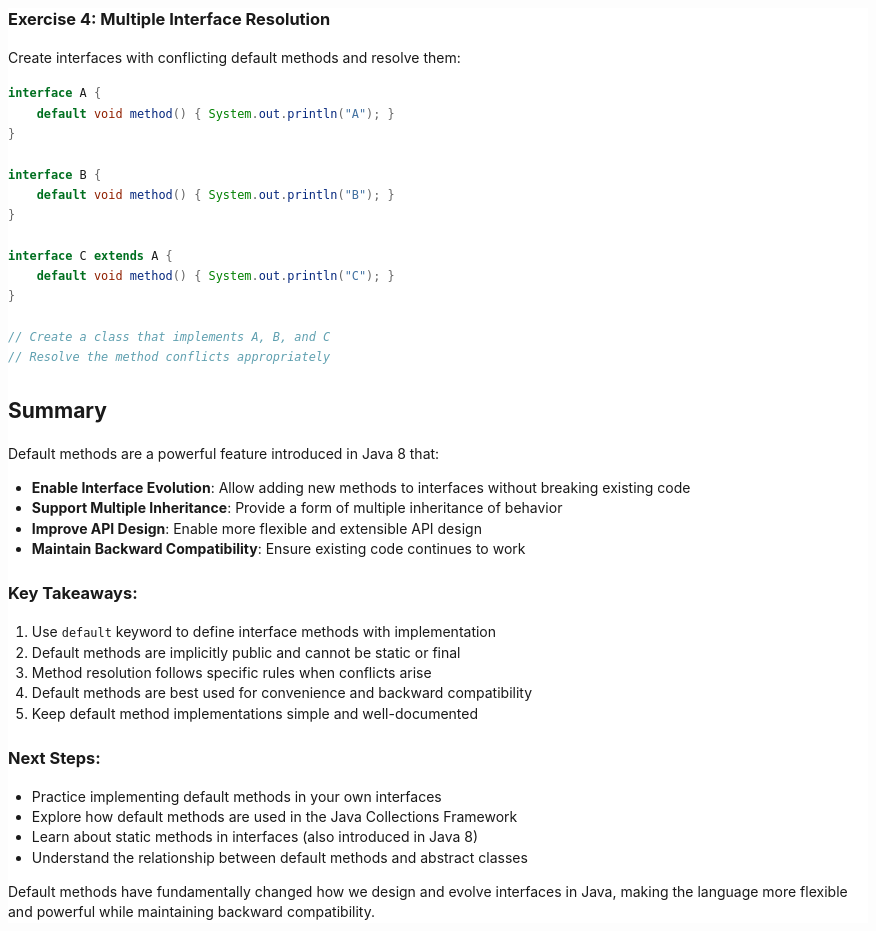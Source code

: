 ### Exercise 4: Multiple Interface Resolution
Create interfaces with conflicting default methods and resolve them:

```java
interface A {
    default void method() { System.out.println("A"); }
}

interface B {
    default void method() { System.out.println("B"); }
}

interface C extends A {
    default void method() { System.out.println("C"); }
}

// Create a class that implements A, B, and C
// Resolve the method conflicts appropriately
```

## Summary

Default methods are a powerful feature introduced in Java 8 that:

- **Enable Interface Evolution**: Allow adding new methods to interfaces without breaking existing code
- **Support Multiple Inheritance**: Provide a form of multiple inheritance of behavior
- **Improve API Design**: Enable more flexible and extensible API design
- **Maintain Backward Compatibility**: Ensure existing code continues to work

### Key Takeaways:
1. Use `default` keyword to define interface methods with implementation
2. Default methods are implicitly public and cannot be static or final
3. Method resolution follows specific rules when conflicts arise
4. Default methods are best used for convenience and backward compatibility
5. Keep default method implementations simple and well-documented

### Next Steps:
- Practice implementing default methods in your own interfaces
- Explore how default methods are used in the Java Collections Framework
- Learn about static methods in interfaces (also introduced in Java 8)
- Understand the relationship between default methods and abstract classes

Default methods have fundamentally changed how we design and evolve interfaces in Java, making the language more flexible and powerful while maintaining backward compatibility. 